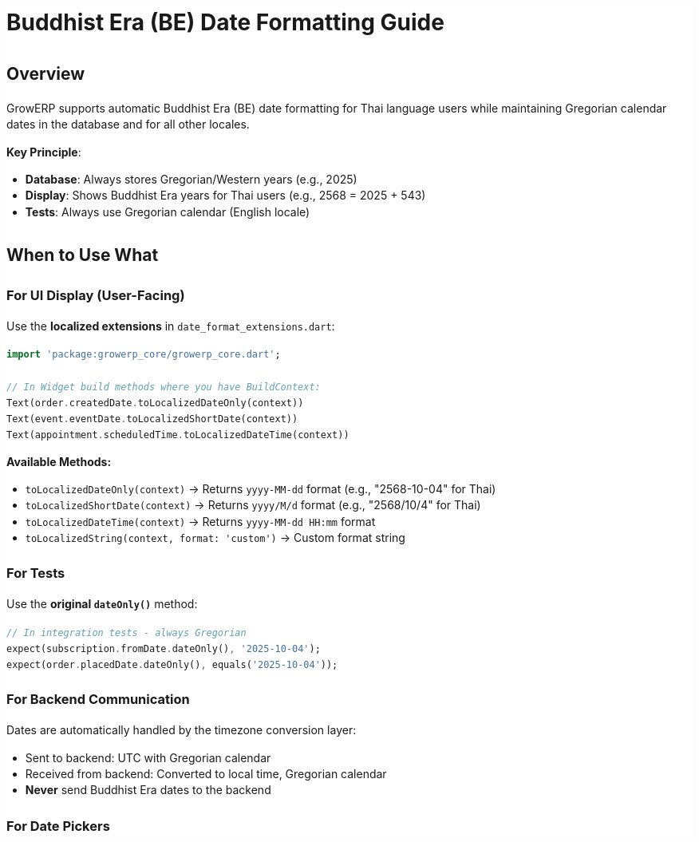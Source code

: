 # Buddhist Era (BE) Date Formatting Guide

## Overview

GrowERP supports automatic Buddhist Era (BE) date formatting for Thai language users while maintaining Gregorian calendar dates in the database and for all other locales.

**Key Principle**: 
- **Database**: Always stores Gregorian/Western years (e.g., 2025)
- **Display**: Shows Buddhist Era years for Thai users (e.g., 2568 = 2025 + 543)
- **Tests**: Always use Gregorian calendar (English locale)

## When to Use What

### For UI Display (User-Facing)

Use the **localized extensions** in `date_format_extensions.dart`:

```dart
import 'package:growerp_core/growerp_core.dart';

// In Widget build methods where you have BuildContext:
Text(order.createdDate.toLocalizedDateOnly(context))
Text(event.eventDate.toLocalizedShortDate(context))
Text(appointment.scheduledTime.toLocalizedDateTime(context))
```

**Available Methods:**
- `toLocalizedDateOnly(context)` → Returns `yyyy-MM-dd` format (e.g., "2568-10-04" for Thai)
- `toLocalizedShortDate(context)` → Returns `yyyy/M/d` format (e.g., "2568/10/4" for Thai)
- `toLocalizedDateTime(context)` → Returns `yyyy-MM-dd HH:mm` format
- `toLocalizedString(context, format: 'custom')` → Custom format string

### For Tests

Use the **original `dateOnly()`** method:

```dart
// In integration tests - always Gregorian
expect(subscription.fromDate.dateOnly(), '2025-10-04');
expect(order.placedDate.dateOnly(), equals('2025-10-04'));
```

### For Backend Communication

Dates are automatically handled by the timezone conversion layer:
- Sent to backend: UTC with Gregorian calendar
- Received from backend: Converted to local time, Gregorian calendar
- **Never** send Buddhist Era dates to the backend

### For Date Pickers
